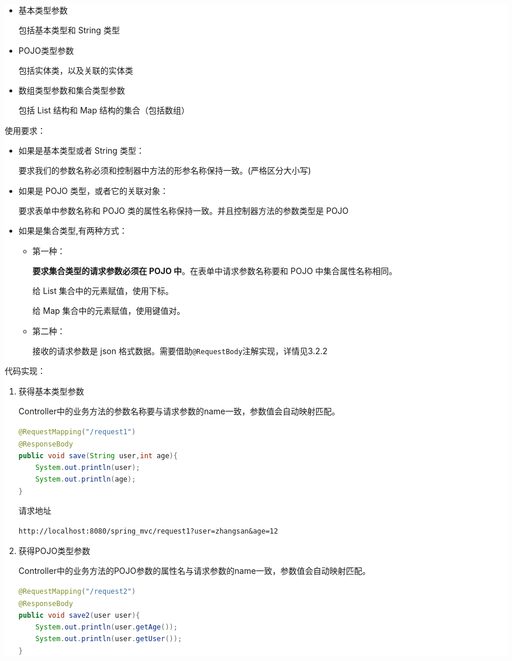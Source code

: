 - 基本类型参数

  包括基本类型和 String 类型

- POJO类型参数

  包括实体类，以及关联的实体类

- 数组类型参数和集合类型参数

  包括 List 结构和 Map 结构的集合（包括数组）

使用要求：

- 如果是基本类型或者 String 类型：

  要求我们的参数名称必须和控制器中方法的形参名称保持一致。(严格区分大小写)

- 如果是 POJO 类型，或者它的关联对象：

  要求表单中参数名称和 POJO 类的属性名称保持一致。并且控制器方法的参数类型是 POJO 

- 如果是集合类型,有两种方式：

  - 第一种：

    **要求集合类型的请求参数必须在 POJO 中**。在表单中请求参数名称要和 POJO 中集合属性名称相同。

    给 List 集合中的元素赋值，使用下标。

    给 Map 集合中的元素赋值，使用键值对。

  - 第二种：

    接收的请求参数是 json 格式数据。需要借助`@RequestBody`注解实现，详情见3.2.2

代码实现：

1. 获得基本类型参数

   Controller中的业务方法的参数名称要与请求参数的name一致，参数值会自动映射匹配。

   ```java
   @RequestMapping("/request1")
   @ResponseBody
   public void save(String user,int age){
       System.out.println(user);
       System.out.println(age);
   }
   ```

   请求地址

   ```
   http://localhost:8080/spring_mvc/request1?user=zhangsan&age=12
   ```

2. 获得POJO类型参数

   Controller中的业务方法的POJO参数的属性名与请求参数的name一致，参数值会自动映射匹配。

   ```java
   @RequestMapping("/request2")
   @ResponseBody
   public void save2(user user){
       System.out.println(user.getAge());
       System.out.println(user.getUser());
   }
   ```
